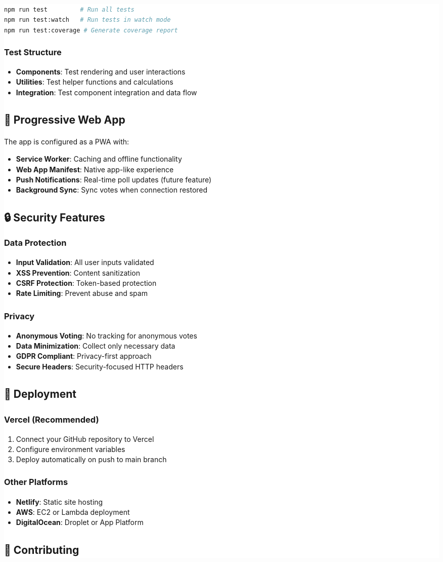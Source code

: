 ```bash
npm run test         # Run all tests
npm run test:watch   # Run tests in watch mode
npm run test:coverage # Generate coverage report
```

### Test Structure

- **Components**: Test rendering and user interactions
- **Utilities**: Test helper functions and calculations
- **Integration**: Test component integration and data flow

## 📱 Progressive Web App

The app is configured as a PWA with:

- **Service Worker**: Caching and offline functionality
- **Web App Manifest**: Native app-like experience
- **Push Notifications**: Real-time poll updates (future feature)
- **Background Sync**: Sync votes when connection restored

## 🔒 Security Features

### Data Protection

- **Input Validation**: All user inputs validated
- **XSS Prevention**: Content sanitization
- **CSRF Protection**: Token-based protection
- **Rate Limiting**: Prevent abuse and spam

### Privacy

- **Anonymous Voting**: No tracking for anonymous votes
- **Data Minimization**: Collect only necessary data
- **GDPR Compliant**: Privacy-first approach
- **Secure Headers**: Security-focused HTTP headers

## 🚀 Deployment

### Vercel (Recommended)

1. Connect your GitHub repository to Vercel
2. Configure environment variables
3. Deploy automatically on push to main branch

### Other Platforms

- **Netlify**: Static site hosting
- **AWS**: EC2 or Lambda deployment
- **DigitalOcean**: Droplet or App Platform

## 🤝 Contributing
